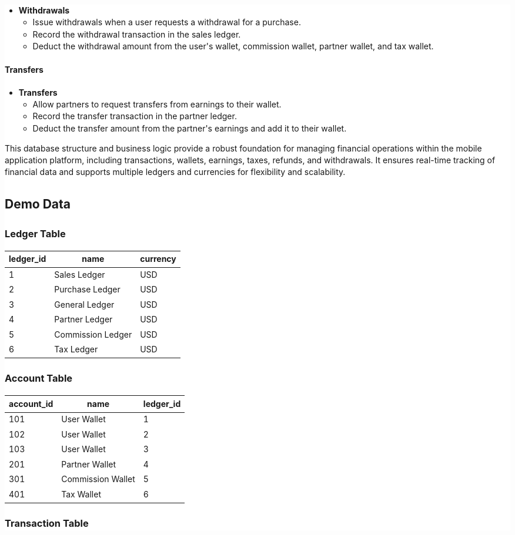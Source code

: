 - **Withdrawals**
  - Issue withdrawals when a user requests a withdrawal for a purchase.
  - Record the withdrawal transaction in the sales ledger.
  - Deduct the withdrawal amount from the user's wallet, commission wallet, partner wallet, and tax wallet.

#### Transfers

- **Transfers**
  - Allow partners to request transfers from earnings to their wallet.
  - Record the transfer transaction in the partner ledger.
  - Deduct the transfer amount from the partner's earnings and add it to their wallet.

This database structure and business logic provide a robust foundation for managing financial operations within the mobile application platform, including transactions, wallets, earnings, taxes, refunds, and withdrawals. It ensures real-time tracking of financial data and supports multiple ledgers and currencies for flexibility and scalability.

## Demo Data

### Ledger Table

| ledger_id | name              | currency |
| --------- | ----------------- | -------- |
| 1         | Sales Ledger      | USD      |
| 2         | Purchase Ledger   | USD      |
| 3         | General Ledger    | USD      |
| 4         | Partner Ledger    | USD      |
| 5         | Commission Ledger | USD      |
| 6         | Tax Ledger        | USD      |

### Account Table

| account_id | name              | ledger_id |
| ---------- | ----------------- | --------- |
| 101        | User Wallet       | 1         |
| 102        | User Wallet       | 2         |
| 103        | User Wallet       | 3         |
| 201        | Partner Wallet    | 4         |
| 301        | Commission Wallet | 5         |
| 401        | Tax Wallet        | 6         |

### Transaction Table

